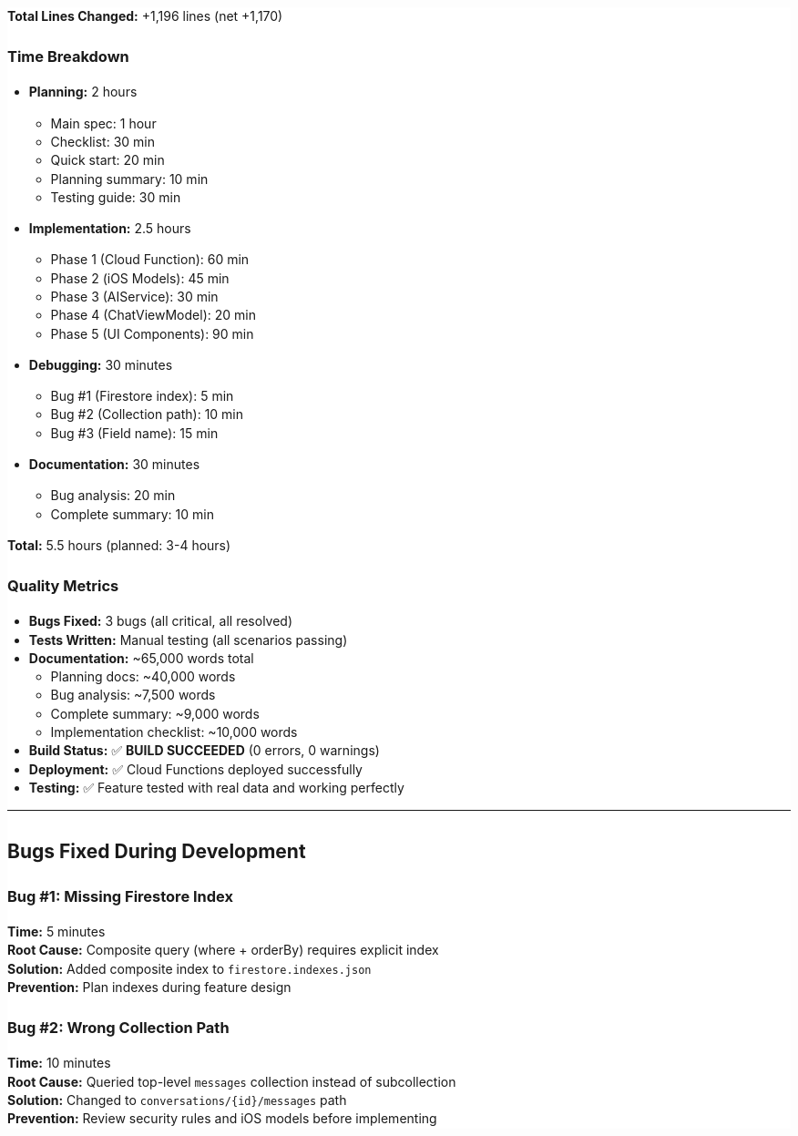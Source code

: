 **Total Lines Changed:** +1,196 lines (net +1,170)

### Time Breakdown

- **Planning:** 2 hours
  - Main spec: 1 hour
  - Checklist: 30 min
  - Quick start: 20 min
  - Planning summary: 10 min
  - Testing guide: 30 min
  
- **Implementation:** 2.5 hours
  - Phase 1 (Cloud Function): 60 min
  - Phase 2 (iOS Models): 45 min
  - Phase 3 (AIService): 30 min
  - Phase 4 (ChatViewModel): 20 min
  - Phase 5 (UI Components): 90 min
  
- **Debugging:** 30 minutes
  - Bug #1 (Firestore index): 5 min
  - Bug #2 (Collection path): 10 min
  - Bug #3 (Field name): 15 min

- **Documentation:** 30 minutes
  - Bug analysis: 20 min
  - Complete summary: 10 min

**Total:** 5.5 hours (planned: 3-4 hours)

### Quality Metrics

- **Bugs Fixed:** 3 bugs (all critical, all resolved)
- **Tests Written:** Manual testing (all scenarios passing)
- **Documentation:** ~65,000 words total
  - Planning docs: ~40,000 words
  - Bug analysis: ~7,500 words
  - Complete summary: ~9,000 words
  - Implementation checklist: ~10,000 words
- **Build Status:** ✅ **BUILD SUCCEEDED** (0 errors, 0 warnings)
- **Deployment:** ✅ Cloud Functions deployed successfully
- **Testing:** ✅ Feature tested with real data and working perfectly

---

## Bugs Fixed During Development

### Bug #1: Missing Firestore Index
**Time:** 5 minutes  
**Root Cause:** Composite query (where + orderBy) requires explicit index  
**Solution:** Added composite index to `firestore.indexes.json`  
**Prevention:** Plan indexes during feature design

### Bug #2: Wrong Collection Path
**Time:** 10 minutes  
**Root Cause:** Queried top-level `messages` collection instead of subcollection  
**Solution:** Changed to `conversations/{id}/messages` path  
**Prevention:** Review security rules and iOS models before implementing
